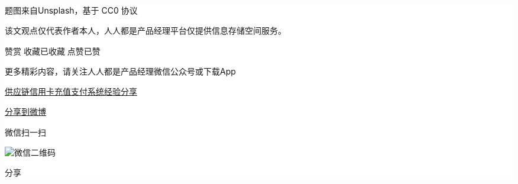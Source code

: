 题图来自Unsplash，基于 CC0 协议

该文观点仅代表作者本人，人人都是产品经理平台仅提供信息存储空间服务。

赞赏 收藏已收藏 点赞已赞

更多精彩内容，请关注人人都是产品经理微信公众号或下载App

[供应链](https://www.woshipm.com/tag/%e4%be%9b%e5%ba%94%e9%93%be)[信用卡充值](https://www.woshipm.com/tag/%e4%bf%a1%e7%94%a8%e5%8d%a1%e5%85%85%e5%80%bc)[支付系统](https://www.woshipm.com/tag/%e6%94%af%e4%bb%98%e7%b3%bb%e7%bb%9f)[经验分享](https://www.woshipm.com/tag/%e7%bb%8f%e9%aa%8c%e5%88%86%e4%ba%ab)

[分享到微博](https://service.weibo.com/share/share.php?appkey=2775287854&title=供应链支付充值深度思考，信用卡充值行不？&url=https://www.woshipm.com/pd/6217797.html&pic=https://image.woshipm.com/2023/04/14/7ca24ba6-da8e-11ed-9503-00163e0b5ff3.jpg)

微信扫一扫

![微信二维码](https://api.pwmqr.com/qrcode/create/?url=https://www.woshipm.com/pd/6217797.html)

分享